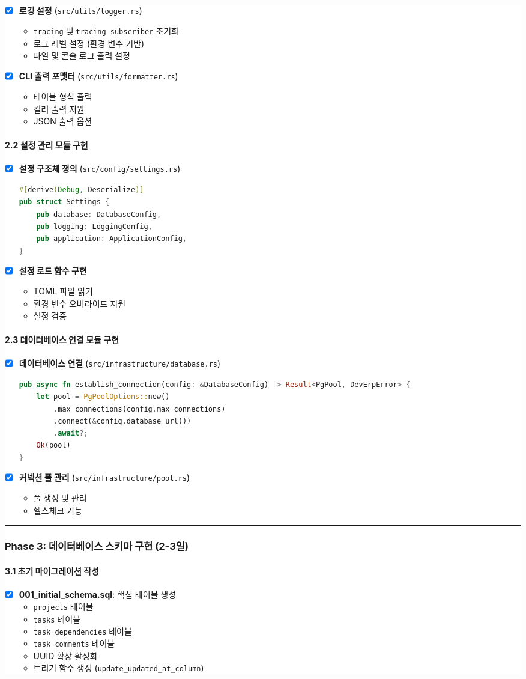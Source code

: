 - [x] **로깅 설정** (`src/utils/logger.rs`)

  - `tracing` 및 `tracing-subscriber` 초기화
  - 로그 레벨 설정 (환경 변수 기반)
  - 파일 및 콘솔 로그 출력 설정

- [x] **CLI 출력 포맷터** (`src/utils/formatter.rs`)
  - 테이블 형식 출력
  - 컬러 출력 지원
  - JSON 출력 옵션

#### 2.2 설정 관리 모듈 구현

- [x] **설정 구조체 정의** (`src/config/settings.rs`)

  ```rust
  #[derive(Debug, Deserialize)]
  pub struct Settings {
      pub database: DatabaseConfig,
      pub logging: LoggingConfig,
      pub application: ApplicationConfig,
  }
  ```

- [x] **설정 로드 함수 구현**
  - TOML 파일 읽기
  - 환경 변수 오버라이드 지원
  - 설정 검증

#### 2.3 데이터베이스 연결 모듈 구현

- [x] **데이터베이스 연결** (`src/infrastructure/database.rs`)

  ```rust
  pub async fn establish_connection(config: &DatabaseConfig) -> Result<PgPool, DevErpError> {
      let pool = PgPoolOptions::new()
          .max_connections(config.max_connections)
          .connect(&config.database_url())
          .await?;
      Ok(pool)
  }
  ```

- [x] **커넥션 풀 관리** (`src/infrastructure/pool.rs`)
  - 풀 생성 및 관리
  - 헬스체크 기능

---

### Phase 3: 데이터베이스 스키마 구현 (2-3일)

#### 3.1 초기 마이그레이션 작성

- [x] **001_initial_schema.sql**: 핵심 테이블 생성
  - `projects` 테이블
  - `tasks` 테이블
  - `task_dependencies` 테이블
  - `task_comments` 테이블
  - UUID 확장 활성화
  - 트리거 함수 생성 (`update_updated_at_column`)
